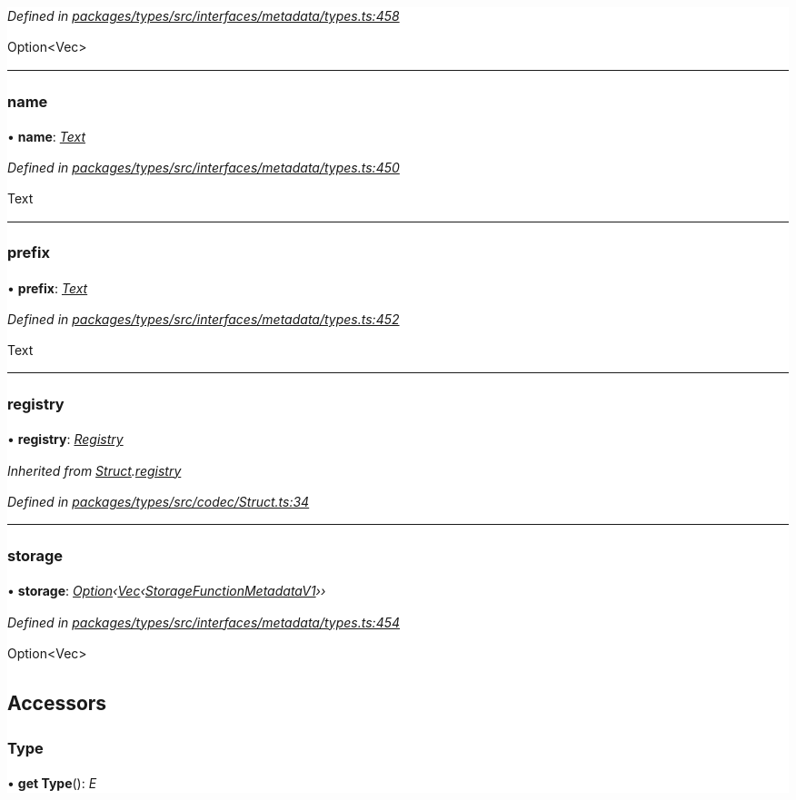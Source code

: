*Defined in [packages/types/src/interfaces/metadata/types.ts:458](https://github.com/polkadot-js/api/blob/d487490ca/packages/types/src/interfaces/metadata/types.ts#L458)*

Option<Vec<EventMetadataV1>>

___

###  name

• **name**: *[Text](../classes/_primitive_text_.text.md)*

*Defined in [packages/types/src/interfaces/metadata/types.ts:450](https://github.com/polkadot-js/api/blob/d487490ca/packages/types/src/interfaces/metadata/types.ts#L450)*

Text

___

###  prefix

• **prefix**: *[Text](../classes/_primitive_text_.text.md)*

*Defined in [packages/types/src/interfaces/metadata/types.ts:452](https://github.com/polkadot-js/api/blob/d487490ca/packages/types/src/interfaces/metadata/types.ts#L452)*

Text

___

###  registry

• **registry**: *[Registry](_types_.registry.md)*

*Inherited from [Struct](../classes/_codec_struct_.struct.md).[registry](../classes/_codec_struct_.struct.md#registry)*

*Defined in [packages/types/src/codec/Struct.ts:34](https://github.com/polkadot-js/api/blob/d487490ca/packages/types/src/codec/Struct.ts#L34)*

___

###  storage

• **storage**: *[Option](../classes/_codec_option_.option.md)‹[Vec](../classes/_codec_vec_.vec.md)‹[StorageFunctionMetadataV1](_interfaces_metadata_types_.storagefunctionmetadatav1.md)››*

*Defined in [packages/types/src/interfaces/metadata/types.ts:454](https://github.com/polkadot-js/api/blob/d487490ca/packages/types/src/interfaces/metadata/types.ts#L454)*

Option<Vec<StorageFunctionMetadataV1>>

## Accessors

###  Type

• **get Type**(): *E*
